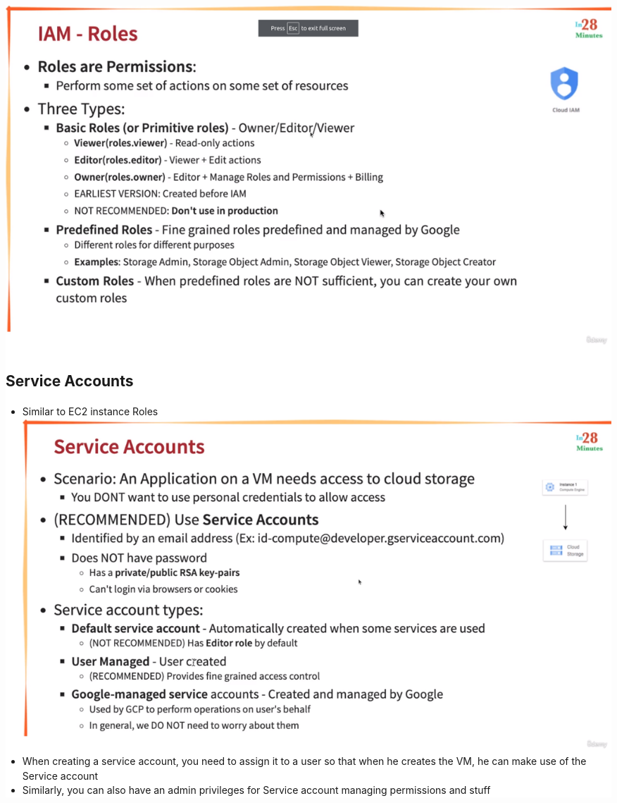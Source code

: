 ![](img/iam-roles.png)

## Service Accounts
* Similar to EC2 instance Roles
![](img/service-accounts.png)
* When creating a service account, you need to assign it to a user so that when he creates the VM, he can make use of the Service account
* Similarly, you can also have an admin privileges for Service account managing permissions and stuff
